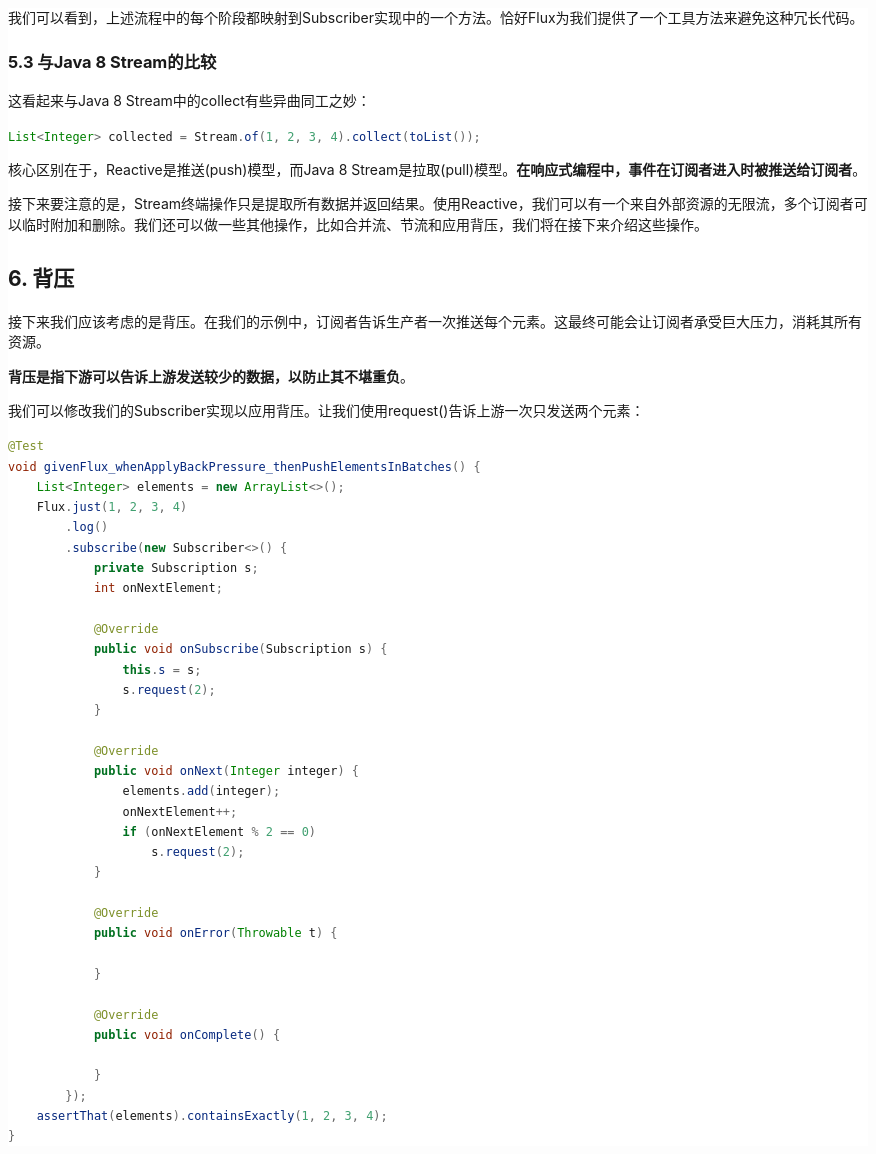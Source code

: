 我们可以看到，上述流程中的每个阶段都映射到Subscriber实现中的一个方法。恰好Flux为我们提供了一个工具方法来避免这种冗长代码。

### 5.3 与Java 8 Stream的比较

这看起来与Java 8 Stream中的collect有些异曲同工之妙：

```java
List<Integer> collected = Stream.of(1, 2, 3, 4).collect(toList());
```

核心区别在于，Reactive是推送(push)模型，而Java 8 Stream是拉取(pull)模型。**在响应式编程中，事件在订阅者进入时被推送给订阅者**。

接下来要注意的是，Stream终端操作只是提取所有数据并返回结果。使用Reactive，我们可以有一个来自外部资源的无限流，多个订阅者可以临时附加和删除。我们还可以做一些其他操作，比如合并流、节流和应用背压，我们将在接下来介绍这些操作。

## 6. 背压

接下来我们应该考虑的是背压。在我们的示例中，订阅者告诉生产者一次推送每个元素。这最终可能会让订阅者承受巨大压力，消耗其所有资源。

**背压是指下游可以告诉上游发送较少的数据，以防止其不堪重负**。

我们可以修改我们的Subscriber实现以应用背压。让我们使用request()告诉上游一次只发送两个元素：

```java
@Test
void givenFlux_whenApplyBackPressure_thenPushElementsInBatches() {
    List<Integer> elements = new ArrayList<>();
    Flux.just(1, 2, 3, 4)
        .log()
        .subscribe(new Subscriber<>() {
            private Subscription s;
            int onNextElement;
    
            @Override
            public void onSubscribe(Subscription s) {
                this.s = s;
                s.request(2);
            }
    
            @Override
            public void onNext(Integer integer) {
                elements.add(integer);
                onNextElement++;
                if (onNextElement % 2 == 0)
                    s.request(2);
            }
    
            @Override
            public void onError(Throwable t) {
    
            }
    
            @Override
            public void onComplete() {
    
            }
        });
    assertThat(elements).containsExactly(1, 2, 3, 4);
}
```
